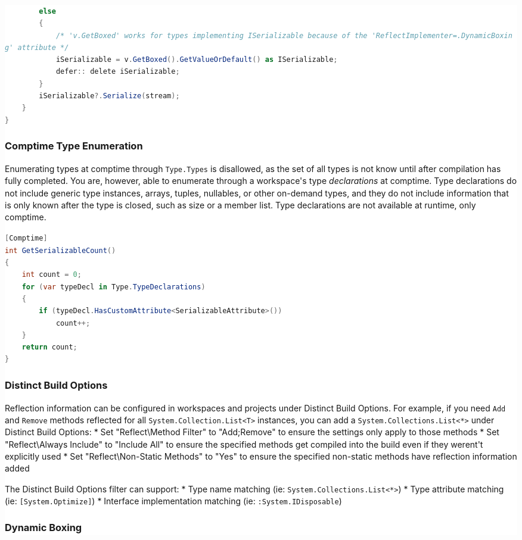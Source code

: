 ```C#
		else
		{
			/* 'v.GetBoxed' works for types implementing ISerializable because of the 'ReflectImplementer=.DynamicBoxing' attribute */
			iSerializable = v.GetBoxed().GetValueOrDefault() as ISerializable;
			defer:: delete iSerializable;
		}
		iSerializable?.Serialize(stream);
	}
}
```

### Comptime Type Enumeration

Enumerating types at comptime through `Type.Types` is disallowed, as the set of all types is not know until after compilation has fully completed. You are, however, able to enumerate through a workspace's type *declarations* at comptime. Type declarations do not include generic type instances, arrays, tuples, nullables, or other on-demand types, and they do not include information that is only known after the type is closed, such as size or a member list. Type declarations are not available at runtime, only comptime.

```C#
[Comptime]
int GetSerializableCount()
{
	int count = 0;
	for (var typeDecl in Type.TypeDeclarations)
	{
		if (typeDecl.HasCustomAttribute<SerializableAttribute>())
			count++;
	}
	return count;
}
```

### Distinct Build Options

Reflection information can be configured in workspaces and projects under Distinct Build Options. For example, if you need `Add` and `Remove` methods reflected for all `System.Collection.List<T>` instances, you can add a `System.Collections.List<*>` under Distinct Build Options:
	* Set "Reflect\Method Filter" to "Add;Remove" to ensure the settings only apply to those methods
	* Set "Reflect\Always Include" to "Include All" to ensure the specified methods get compiled into the build even if they werent't explicitly used
	* Set "Reflect\Non-Static Methods" to "Yes" to ensure the specified non-static methods have reflection information added

The Distinct Build Options filter can support:
	* Type name matching (ie: `System.Collections.List<*>`)
	* Type attribute matching (ie: `[System.Optimize]`)
	* Interface implementation matching (ie: `:System.IDisposable`)

### Dynamic Boxing

